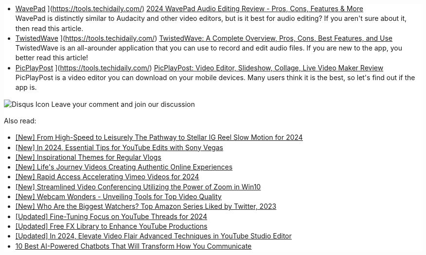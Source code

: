 * [WavePad](https://www.aiseesoft.com/images/more-reading/wavepad-review-s.jpg) ](https://tools.techidaily.com/) [2024 WavePad Audio Editing Review - Pros, Cons, Features & More](https://tools.techidaily.com/)  
 WavePad is distinctly similar to Audacity and other video editors, but is it best for audio editing? If you aren't sure about it, then read this article.
* [TwistedWave](https://www.aiseesoft.com/images/more-reading/twistedwave-review-s.jpg) ](https://tools.techidaily.com/) [TwistedWave: A Complete Overview, Pros, Cons, Best Features, and Use](https://tools.techidaily.com/)  
 TwistedWave is an all-arounder application that you can use to record and edit audio files. If you are new to the app, you better read this article!
* [PicPlayPost](https://www.aiseesoft.com/images/more-reading/picplaypost-review-s.jpg) ](https://tools.techidaily.com/) [PicPlayPost: Video Editor, Slideshow, Collage, Live Video Maker Review](https://tools.techidaily.com/)  
 PicPlayPost is a video editor you can download on your mobile devices. Many users think it is the best, so let's find out if the app is.

![Disqus Icon](https://www.aiseesoft.com/images/article/disqus-icon.png) Leave your comment and join our discussion

<ins class="adsbygoogle"
     style="display:block"
     data-ad-format="autorelaxed"
     data-ad-client="ca-pub-7571918770474297"
     data-ad-slot="1223367746"></ins>



<ins class="adsbygoogle"
     style="display:block"
     data-ad-client="ca-pub-7571918770474297"
     data-ad-slot="8358498916"
     data-ad-format="auto"
     data-full-width-responsive="true"></ins>

<span class="atpl-alsoreadstyle">Also read:</span>
<div><ul>
<li><a href="https://instagram-video-files.techidaily.com/new-from-high-speed-to-leisurely-the-pathway-to-stellar-ig-reel-slow-motion-for-2024/"><u>[New] From High-Speed to Leisurely  The Pathway to Stellar IG Reel Slow Motion for 2024</u></a></li>
<li><a href="https://facebook-video-share.techidaily.com/new-in-2024-essential-tips-for-youtube-edits-with-sony-vegas/"><u>[New] In 2024, Essential Tips for YouTube Edits with Sony Vegas</u></a></li>
<li><a href="https://facebook-video-footage.techidaily.com/new-inspirational-themes-for-regular-vlogs/"><u>[New] Inspirational Themes for Regular Vlogs</u></a></li>
<li><a href="https://facebook-record-videos.techidaily.com/new-lifes-journey-videos-creating-authentic-online-experiences/"><u>[New] Life's Journey Videos  Creating Authentic Online Experiences</u></a></li>
<li><a href="https://vimeo-videos.techidaily.com/new-rapid-access-accelerating-vimeo-videos-for-2024/"><u>[New] Rapid Access  Accelerating Vimeo Videos for 2024</u></a></li>
<li><a href="https://some-approaches.techidaily.com/new-streamlined-video-conferencing-utilizing-the-power-of-zoom-in-win10/"><u>[New] Streamlined Video Conferencing  Utilizing the Power of Zoom in Win10</u></a></li>
<li><a href="https://video-screen-grab.techidaily.com/new-webcam-wonders-unveiling-tools-for-top-video-quality/"><u>[New] Webcam Wonders - Unveiling Tools for Top Video Quality</u></a></li>
<li><a href="https://twitter-videos.techidaily.com/new-who-are-the-biggest-watchers-top-amazon-series-liked-by-twitter-2023/"><u>[New] Who Are the Biggest Watchers? Top Amazon Series Liked by Twitter, 2023</u></a></li>
<li><a href="https://eaxpv-info.techidaily.com/updated-fine-tuning-focus-on-youtube-threads-for-2024/"><u>[Updated] Fine-Tuning Focus on YouTube Threads for 2024</u></a></li>
<li><a href="https://facebook-record-videos.techidaily.com/updated-free-fx-library-to-enhance-youtube-productions/"><u>[Updated] Free FX Library to Enhance YouTube Productions</u></a></li>
<li><a href="https://facebook-record-videos.techidaily.com/updated-in-2024-elevate-video-flair-advanced-techniques-in-youtube-studio-editor/"><u>[Updated] In 2024, Elevate Video Flair  Advanced Techniques in YouTube Studio Editor</u></a></li>
<li><a href="https://app-tips.techidaily.com/10-best-ai-powered-chatbots-that-will-transform-how-you-communicate/"><u>10 Best AI-Powered Chatbots That Will Transform How You Communicate</u></a></li>